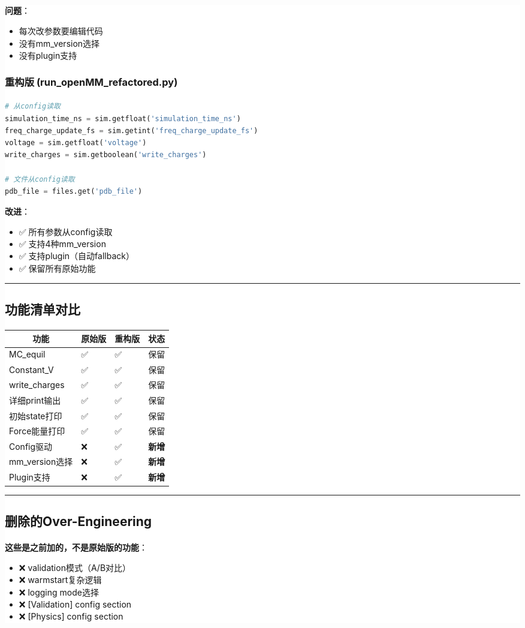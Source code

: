 **问题**：
- 每次改参数要编辑代码
- 没有mm_version选择
- 没有plugin支持

### 重构版 (run_openMM_refactored.py)
```python
# 从config读取
simulation_time_ns = sim.getfloat('simulation_time_ns')
freq_charge_update_fs = sim.getint('freq_charge_update_fs')
voltage = sim.getfloat('voltage')
write_charges = sim.getboolean('write_charges')

# 文件从config读取
pdb_file = files.get('pdb_file')
```

**改进**：
- ✅ 所有参数从config读取
- ✅ 支持4种mm_version
- ✅ 支持plugin（自动fallback）
- ✅ 保留所有原始功能

---

## 功能清单对比

| 功能 | 原始版 | 重构版 | 状态 |
|------|--------|--------|------|
| MC_equil | ✅ | ✅ | 保留 |
| Constant_V | ✅ | ✅ | 保留 |
| write_charges | ✅ | ✅ | 保留 |
| 详细print输出 | ✅ | ✅ | 保留 |
| 初始state打印 | ✅ | ✅ | 保留 |
| Force能量打印 | ✅ | ✅ | 保留 |
| Config驱动 | ❌ | ✅ | **新增** |
| mm_version选择 | ❌ | ✅ | **新增** |
| Plugin支持 | ❌ | ✅ | **新增** |

---

## 删除的Over-Engineering

**这些是之前加的，不是原始版的功能**：
- ❌ validation模式（A/B对比）
- ❌ warmstart复杂逻辑
- ❌ logging mode选择
- ❌ [Validation] config section
- ❌ [Physics] config section
